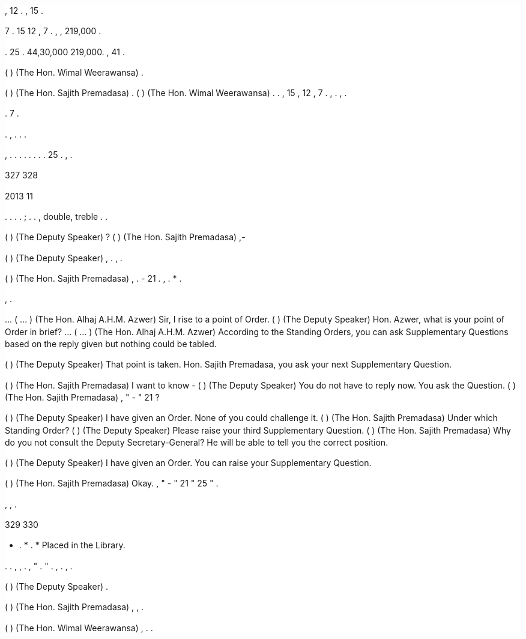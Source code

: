, 12 . , 15 .

7 . 15 12 , 7 . , , 219,000 .

. 25 . 44,30,000 219,000. , 41 .

( ) (The Hon. Wimal Weerawansa) .

( ) (The Hon. Sajith Premadasa) . ( ) (The Hon. Wimal Weerawansa) . . , 15 , 12 , 7 . , . , .

. 7 .

. , . . .

, . . . . . . . . 25 . , .

327 328

2013 11

. . . . ; . . , double, treble . .

( ) (The Deputy Speaker) ? ( ) (The Hon. Sajith Premadasa) ,-

( ) (The Deputy Speaker) , . , .

( ) (The Hon. Sajith Premadasa) , . - 21 . , . * .

, .

... ( ... ) (The Hon. Alhaj A.H.M. Azwer) Sir, I rise to a point of Order. ( ) (The Deputy Speaker) Hon. Azwer, what is your point of Order in brief? ... ( ... ) (The Hon. Alhaj A.H.M. Azwer) According to the Standing Orders, you can ask Supplementary Questions based on the reply given but nothing could be tabled.

( ) (The Deputy Speaker) That point is taken. Hon. Sajith Premadasa, you ask your next Supplementary Question.

( ) (The Hon. Sajith Premadasa) I want to know - ( ) (The Deputy Speaker) You do not have to reply now. You ask the Question. ( ) (The Hon. Sajith Premadasa) , " - " 21 ?

( ) (The Deputy Speaker) I have given an Order. None of you could challenge it. ( ) (The Hon. Sajith Premadasa) Under which Standing Order? ( ) (The Deputy Speaker) Please raise your third Supplementary Question. ( ) (The Hon. Sajith Premadasa) Why do you not consult the Deputy Secretary-General? He will be able to tell you the correct position.

( ) (The Deputy Speaker) I have given an Order. You can raise your Supplementary Question.

( ) (The Hon. Sajith Premadasa) Okay. , " - " 21 " 25 " .

, , .

329 330

* . * . * Placed in the Library.

. . , , . , " . " . , . , .

( ) (The Deputy Speaker) .

( ) (The Hon. Sajith Premadasa) , , .

( ) (The Hon. Wimal Weerawansa) , . .
